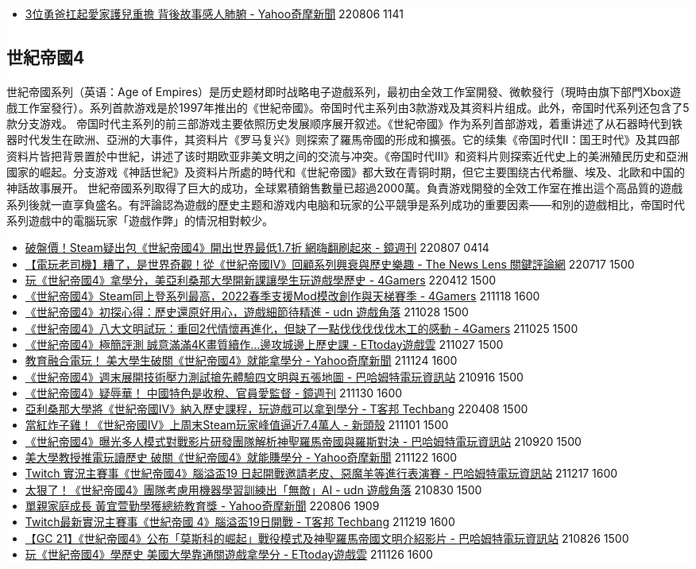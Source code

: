 - [3位勇爸扛起愛家護兒重擔 背後故事感人肺腑 - Yahoo奇摩新聞](https://tw.news.yahoo.com/3%E4%BD%8D%E5%8B%87%E7%88%B8%E6%89%9B%E8%B5%B7%E6%84%9B%E5%AE%B6%E8%AD%B7%E5%85%92%E9%87%8D%E6%93%94-%E8%83%8C%E5%BE%8C%E6%95%85%E4%BA%8B%E6%84%9F%E4%BA%BA%E8%82%BA%E8%85%91-033551655.html "3位勇爸扛起愛家護兒重擔 背後故事感人肺腑 - Yahoo奇摩新聞") 220806 1141

## 世紀帝國4

世紀帝國系列（英语：Age of Empires）是历史题材即时战略电子遊戲系列，最初由全效工作室開發、微軟發行（現時由旗下部門Xbox遊戲工作室發行）。系列首款游戏是於1997年推出的《世紀帝國》。帝国时代主系列由3款游戏及其资料片组成。此外，帝国时代系列还包含了5款分支游戏。
帝国时代主系列的前三部游戏主要依照历史发展顺序展开叙述。《世紀帝國》作为系列首部游戏，着重讲述了从石器時代到铁器时代发生在歐洲、亞洲的大事件，其资料片《罗马复兴》则探索了羅馬帝國的形成和擴張。它的续集《帝国时代II：国王时代》及其四部资料片皆把背景置於中世紀，讲述了该时期欧亚非美文明之间的交流与冲突。《帝国时代III》和资料片则探索近代史上的美洲殖民历史和亞洲國家的崛起。分支游戏《神話世紀》及资料片所處的時代和《世紀帝國》都大致在青铜时期，但它主要围绕古代希臘、埃及、北歐和中国的神話故事展开。
世紀帝國系列取得了巨大的成功，全球累積銷售數量已超過2000萬。負責游戏開發的全效工作室在推出這个高品質的遊戲系列後就一直享負盛名。有評論認為遊戲的歷史主题和游戏内电脑和玩家的公平競爭是系列成功的重要因素——和別的遊戲相比，帝国时代系列遊戲中的電腦玩家「遊戲作弊」的情況相對較少。
- [破盤價！Steam疑出包《世紀帝國4》開出世界最低1.7折 網嗨翻刷起來 - 鏡週刊](https://www.mirrormedia.mg/story/20220806edi009/ "破盤價！Steam疑出包《世紀帝國4》開出世界最低1.7折 網嗨翻刷起來 - 鏡週刊") 220807 0414
- [【電玩老司機】糟了，是世界奇觀！從《世紀帝國IV》回顧系列興衰與歷史樂趣 - The News Lens 關鍵評論網](https://www.thenewslens.com/feature/games/169918 "【電玩老司機】糟了，是世界奇觀！從《世紀帝國IV》回顧系列興衰與歷史樂趣 - The News Lens 關鍵評論網") 220717 1500
- [玩《世紀帝國4》拿學分，美亞利桑那大學開新課讓學生玩遊戲學歷史 - 4Gamers](https://www.4gamers.com.tw/news/detail/52662/university-of-arizona-will-now-offer-degree-credit-for-playing-age-of-empires-iv "玩《世紀帝國4》拿學分，美亞利桑那大學開新課讓學生玩遊戲學歷史 - 4Gamers") 220412 1500
- [《世紀帝國4》Steam同上登系列最高，2022春季支援Mod模改創作與天梯賽季 - 4Gamers](https://www.4gamers.com.tw/news/detail/50886/age-of-empires-4-roadmap-outlines-next-patch-mod-tools "《世紀帝國4》Steam同上登系列最高，2022春季支援Mod模改創作與天梯賽季 - 4Gamers") 211118 1600
- [《世紀帝國4》初探心得：歷史還原好用心，遊戲細節待精進 - udn 遊戲角落](https://game.udn.com/game/story/122088/5847701 "《世紀帝國4》初探心得：歷史還原好用心，遊戲細節待精進 - udn 遊戲角落") 211028 1500
- [《世紀帝國4》八大文明試玩：重回2代情懷再進化，但缺了一點伐伐伐伐伐木工的感動 - 4Gamers](https://www.4gamers.com.tw/news/detail/50529/age-of-empire-4-review "《世紀帝國4》八大文明試玩：重回2代情懷再進化，但缺了一點伐伐伐伐伐木工的感動 - 4Gamers") 211025 1500
- [《世紀帝國4》極簡評測 誠意滿滿4K畫質續作…邊攻城邊上歷史課 - ETtoday遊戲雲](https://game.ettoday.net/article/2108566.htm "《世紀帝國4》極簡評測 誠意滿滿4K畫質續作…邊攻城邊上歷史課 - ETtoday遊戲雲") 211027 1500
- [教育融合電玩！ 美大學生破關《世紀帝國4》就能拿學分 - Yahoo奇摩新聞](https://tw.news.yahoo.com/%E6%95%99%E8%82%B2%E8%9E%8D%E5%90%88%E9%9B%BB%E7%8E%A9-%E7%BE%8E%E5%A4%A7%E5%AD%B8%E7%94%9F%E7%A0%B4%E9%97%9C-%E4%B8%96%E7%B4%80%E5%B8%9D%E5%9C%8B4-%E5%B0%B1%E8%83%BD%E6%8B%BF%E5%AD%B8%E5%88%86-100121517.html "教育融合電玩！ 美大學生破關《世紀帝國4》就能拿學分 - Yahoo奇摩新聞") 211124 1600
- [《世紀帝國4》週末展開技術壓力測試搶先體驗四文明與五張地圖 - 巴哈姆特電玩資訊站](https://gnn.gamer.com.tw/detail.php?sn=221085 "《世紀帝國4》週末展開技術壓力測試搶先體驗四文明與五張地圖 - 巴哈姆特電玩資訊站") 210916 1500
- [《世紀帝國4》疑辱華！ 中國特色是收稅、官員愛監督 - 鏡週刊](https://www.mirrormedia.mg/story/20211130edi003/ "《世紀帝國4》疑辱華！ 中國特色是收稅、官員愛監督 - 鏡週刊") 211130 1600
- [亞利桑那大學將《世紀帝國IV》納入歷史課程，玩遊戲可以拿到學分 - T客邦 Techbang](https://www.techbang.com/posts/95315-the-university-of-arizona-launches-century-empire-iv-course "亞利桑那大學將《世紀帝國IV》納入歷史課程，玩遊戲可以拿到學分 - T客邦 Techbang") 220408 1500
- [當紅炸子雞！《世紀帝國IV》上周末Steam玩家峰值逼近7.4萬人 - 新頭殼](https://newtalk.tw/news/view/2021-11-01/659623 "當紅炸子雞！《世紀帝國IV》上周末Steam玩家峰值逼近7.4萬人 - 新頭殼") 211101 1500
- [《世紀帝國4》曝光多人模式對戰影片研發團隊解析神聖羅馬帝國與羅斯對決 - 巴哈姆特電玩資訊站](https://gnn.gamer.com.tw/detail.php?sn=221268 "《世紀帝國4》曝光多人模式對戰影片研發團隊解析神聖羅馬帝國與羅斯對決 - 巴哈姆特電玩資訊站") 210920 1500
- [美大學教授推電玩讀歷史 破關《世紀帝國4》就能賺學分 - Yahoo奇摩新聞](https://tw.news.yahoo.com/%E7%BE%8E%E5%A4%A7%E5%AD%B8%E6%95%99%E6%8E%88%E6%8E%A8%E9%9B%BB%E7%8E%A9%E8%AE%80%E6%AD%B7%E5%8F%B2-%E7%A0%B4%E9%97%9C-%E4%B8%96%E7%B4%80%E5%B8%9D%E5%9C%8B4-%E5%B0%B1%E8%83%BD%E8%B3%BA%E5%AD%B8%E5%88%86-065755172.html "美大學教授推電玩讀歷史 破關《世紀帝國4》就能賺學分 - Yahoo奇摩新聞") 211122 1600
- [Twitch 實況主賽事《世紀帝國4》腦溢盃19 日起開戰邀請老皮、惡魔羊等進行表演賽 - 巴哈姆特電玩資訊站](https://gnn.gamer.com.tw/detail.php?sn=225625 "Twitch 實況主賽事《世紀帝國4》腦溢盃19 日起開戰邀請老皮、惡魔羊等進行表演賽 - 巴哈姆特電玩資訊站") 211217 1600
- [太狠了！《世紀帝國4》團隊考慮用機器學習訓練出「無敵」AI - udn 遊戲角落](https://game.udn.com/game/story/122089/5708848 "太狠了！《世紀帝國4》團隊考慮用機器學習訓練出「無敵」AI - udn 遊戲角落") 210830 1500
- [單親家庭成長 黃宜萱勤學獲總統教育獎 - Yahoo奇摩新聞](https://tw.news.yahoo.com/%E5%96%AE%E8%A6%AA%E5%AE%B6%E5%BA%AD%E6%88%90%E9%95%B7-%E9%BB%83%E5%AE%9C%E8%90%B1%E5%8B%A4%E5%AD%B8%E7%8D%B2%E7%B8%BD%E7%B5%B1%E6%95%99%E8%82%B2%E7%8D%8E-110927259.html "單親家庭成長 黃宜萱勤學獲總統教育獎 - Yahoo奇摩新聞") 220806 1909
- [Twitch最新實況主賽事《世紀帝國 4》腦溢盃19日開戰 - T客邦 Techbang](https://www.techbang.com/posts/92751-twitch-streamer-battle-age-of-empires-iv-starts-on-december-19 "Twitch最新實況主賽事《世紀帝國 4》腦溢盃19日開戰 - T客邦 Techbang") 211219 1600
- [【GC 21】《世紀帝國4》公布「莫斯科的崛起」戰役模式及神聖羅馬帝國文明介紹影片 - 巴哈姆特電玩資訊站](https://gnn.gamer.com.tw/detail.php?sn=220049 "【GC 21】《世紀帝國4》公布「莫斯科的崛起」戰役模式及神聖羅馬帝國文明介紹影片 - 巴哈姆特電玩資訊站") 210826 1500
- [玩《世紀帝國4》學歷史 美國大學靠通關遊戲拿學分 - ETtoday遊戲雲](https://game.ettoday.net/article/2131534.htm "玩《世紀帝國4》學歷史 美國大學靠通關遊戲拿學分 - ETtoday遊戲雲") 211126 1600
